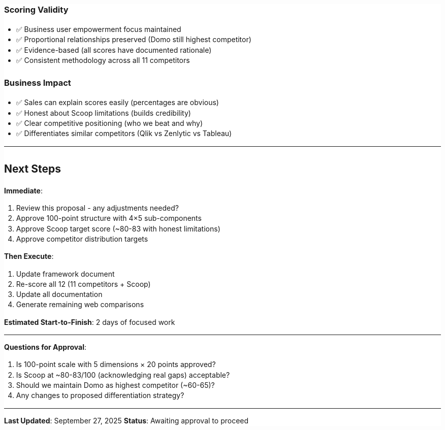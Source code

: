 ### Scoring Validity
- ✅ Business user empowerment focus maintained
- ✅ Proportional relationships preserved (Domo still highest competitor)
- ✅ Evidence-based (all scores have documented rationale)
- ✅ Consistent methodology across all 11 competitors

### Business Impact
- ✅ Sales can explain scores easily (percentages are obvious)
- ✅ Honest about Scoop limitations (builds credibility)
- ✅ Clear competitive positioning (who we beat and why)
- ✅ Differentiates similar competitors (Qlik vs Zenlytic vs Tableau)

---

## Next Steps

**Immediate**:
1. Review this proposal - any adjustments needed?
2. Approve 100-point structure with 4×5 sub-components
3. Approve Scoop target score (~80-83 with honest limitations)
4. Approve competitor distribution targets

**Then Execute**:
1. Update framework document
2. Re-score all 12 (11 competitors + Scoop)
3. Update all documentation
4. Generate remaining web comparisons

**Estimated Start-to-Finish**: 2 days of focused work

---

**Questions for Approval**:
1. Is 100-point scale with 5 dimensions × 20 points approved?
2. Is Scoop at ~80-83/100 (acknowledging real gaps) acceptable?
3. Should we maintain Domo as highest competitor (~60-65)?
4. Any changes to proposed differentiation strategy?

---

**Last Updated**: September 27, 2025
**Status**: Awaiting approval to proceed